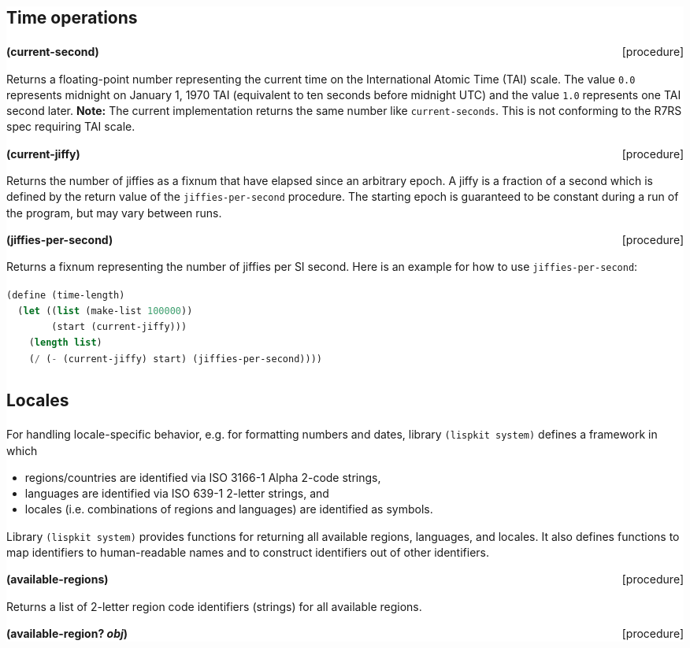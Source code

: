 ```scheme
```


## Time operations

**(current-second)** &nbsp;&nbsp;&nbsp; <span style="float:right;text-align:rigth;">[procedure]</span>  

Returns a floating-point number representing the current time on the International Atomic Time (TAI) scale. The value `0.0` represents midnight on January 1, 1970 TAI (equivalent to ten seconds before midnight UTC) and the value `1.0` represents one TAI second later.
**Note:** The current implementation returns the same number like `current-seconds`. This is not conforming to the R7RS spec requiring TAI scale.

**(current-jiffy)** &nbsp;&nbsp;&nbsp; <span style="float:right;text-align:rigth;">[procedure]</span>  

Returns the number of jiffies as a fixnum that have elapsed since an arbitrary epoch. A jiffy is a fraction of a second which is defined by the return value of the `jiffies-per-second` procedure. The starting epoch is guaranteed to be constant during a run of the program, but may vary between runs.

**(jiffies-per-second)** &nbsp;&nbsp;&nbsp; <span style="float:right;text-align:rigth;">[procedure]</span>  

Returns a fixnum representing the number of jiffies per SI second. Here is an example for how to use `jiffies-per-second`:

```scheme
(define (time-length)
  (let ((list (make-list 100000))
        (start (current-jiffy)))
    (length list)
    (/ (- (current-jiffy) start) (jiffies-per-second))))
```


## Locales

For handling locale-specific behavior, e.g. for formatting numbers and dates, library `(lispkit system)` defines a framework in which

   - regions/countries are identified via ISO 3166-1 Alpha 2-code strings,
   - languages are identified via ISO 639-1 2-letter strings, and
   - locales (i.e. combinations of regions and languages) are identified as symbols.

Library `(lispkit system)` provides functions for returning all available regions, languages, and locales. It also defines functions to map identifiers to human-readable names and to construct identifiers out of other identifiers.

**(available-regions)** &nbsp;&nbsp;&nbsp; <span style="float:right;text-align:rigth;">[procedure]</span>  

Returns a list of 2-letter region code identifiers (strings) for all available regions.

**(available-region? _obj_)** &nbsp;&nbsp;&nbsp; <span style="float:right;text-align:rigth;">[procedure]</span>  
